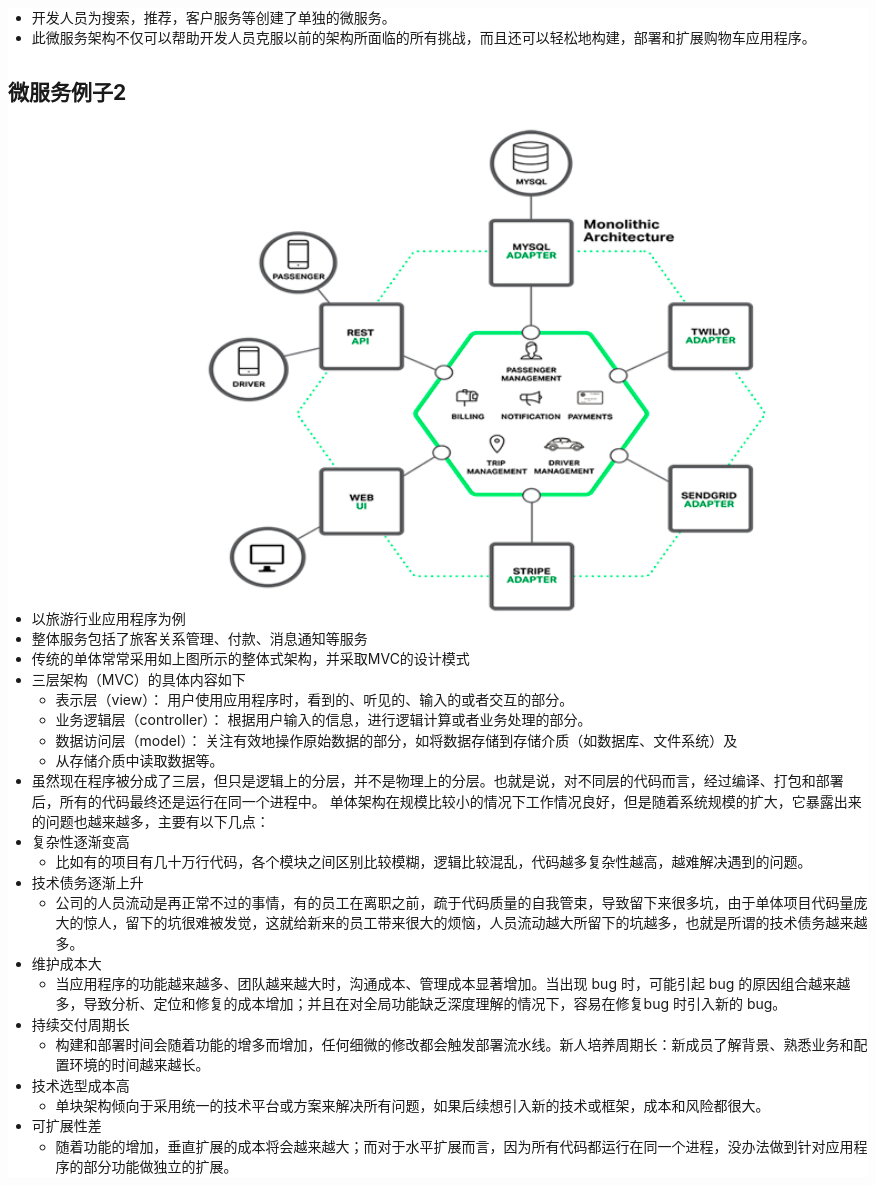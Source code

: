 * 开发人员为搜索，推荐，客户服务等创建了单独的微服务。
* 此微服务架构不仅可以帮助开发人员克服以前的架构所面临的所有挑战，而且还可以轻松地构建，部署和扩展购物车应用程序。

## 微服务例子2
* 以旅游行业应用程序为例
![image](../image/6.jpg)
* 整体服务包括了旅客关系管理、付款、消息通知等服务
* 传统的单体常常采用如上图所示的整体式架构，并采取MVC的设计模式
* 三层架构（MVC）的具体内容如下
  + 表示层（view）： 用户使用应用程序时，看到的、听见的、输入的或者交互的部分。
  + 业务逻辑层（controller）： 根据用户输入的信息，进行逻辑计算或者业务处理的部分。
  + 数据访问层（model）： 关注有效地操作原始数据的部分，如将数据存储到存储介质（如数据库、文件系统）及
  + 从存储介质中读取数据等。
* 虽然现在程序被分成了三层，但只是逻辑上的分层，并不是物理上的分层。也就是说，对不同层的代码而言，经过编译、打包和部署后，所有的代码最终还是运行在同一个进程中。
单体架构在规模比较小的情况下工作情况良好，但是随着系统规模的扩大，它暴露出来的问题也越来越多，主要有以下几点：
* 复杂性逐渐变高
  + 比如有的项目有几十万行代码，各个模块之间区别比较模糊，逻辑比较混乱，代码越多复杂性越高，越难解决遇到的问题。
*  技术债务逐渐上升
   + 公司的人员流动是再正常不过的事情，有的员工在离职之前，疏于代码质量的自我管束，导致留下来很多坑，由于单体项目代码量庞大的惊人，留下的坑很难被发觉，这就给新来的员工带来很大的烦恼，人员流动越大所留下的坑越多，也就是所谓的技术债务越来越多。
* 维护成本大
  + 当应用程序的功能越来越多、团队越来越大时，沟通成本、管理成本显著增加。当出现 bug 时，可能引起 bug 的原因组合越来越多，导致分析、定位和修复的成本增加；并且在对全局功能缺乏深度理解的情况下，容易在修复bug 时引入新的 bug。
* 持续交付周期长
  + 构建和部署时间会随着功能的增多而增加，任何细微的修改都会触发部署流水线。新人培养周期长：新成员了解背景、熟悉业务和配置环境的时间越来越长。
* 技术选型成本高
  + 单块架构倾向于采用统一的技术平台或方案来解决所有问题，如果后续想引入新的技术或框架，成本和风险都很大。
* 可扩展性差
  + 随着功能的增加，垂直扩展的成本将会越来越大；而对于水平扩展而言，因为所有代码都运行在同一个进程，没办法做到针对应用程序的部分功能做独立的扩展。
